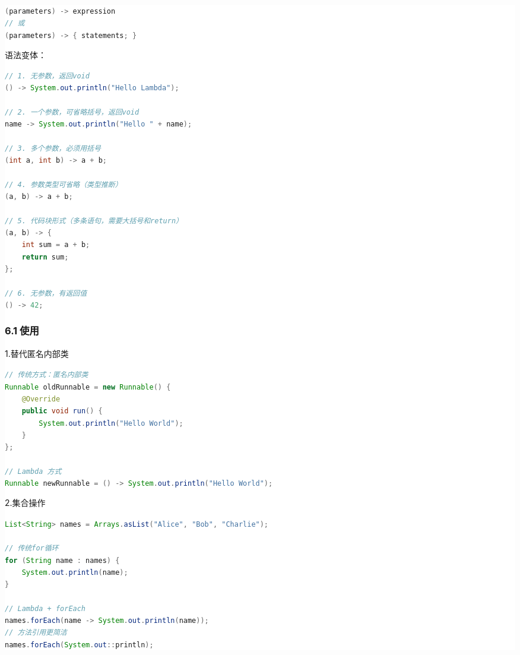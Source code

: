 ```java linenums="1"
(parameters) -> expression
// 或
(parameters) -> { statements; }
```

语法变体：

```java linenums="1"
// 1. 无参数，返回void
() -> System.out.println("Hello Lambda");

// 2. 一个参数，可省略括号，返回void  
name -> System.out.println("Hello " + name);

// 3. 多个参数，必须用括号
(int a, int b) -> a + b;

// 4. 参数类型可省略（类型推断）
(a, b) -> a + b;

// 5. 代码块形式（多条语句，需要大括号和return）
(a, b) -> {
    int sum = a + b;
    return sum;
};

// 6. 无参数，有返回值
() -> 42;
```

### 6.1 使用

1.替代匿名内部类

```java linenums="1"
// 传统方式：匿名内部类
Runnable oldRunnable = new Runnable() {
    @Override
    public void run() {
        System.out.println("Hello World");
    }
};

// Lambda 方式
Runnable newRunnable = () -> System.out.println("Hello World");
```

2.集合操作

```java linenums="1"
List<String> names = Arrays.asList("Alice", "Bob", "Charlie");

// 传统for循环
for (String name : names) {
    System.out.println(name);
}

// Lambda + forEach
names.forEach(name -> System.out.println(name));
// 方法引用更简洁
names.forEach(System.out::println);
```
